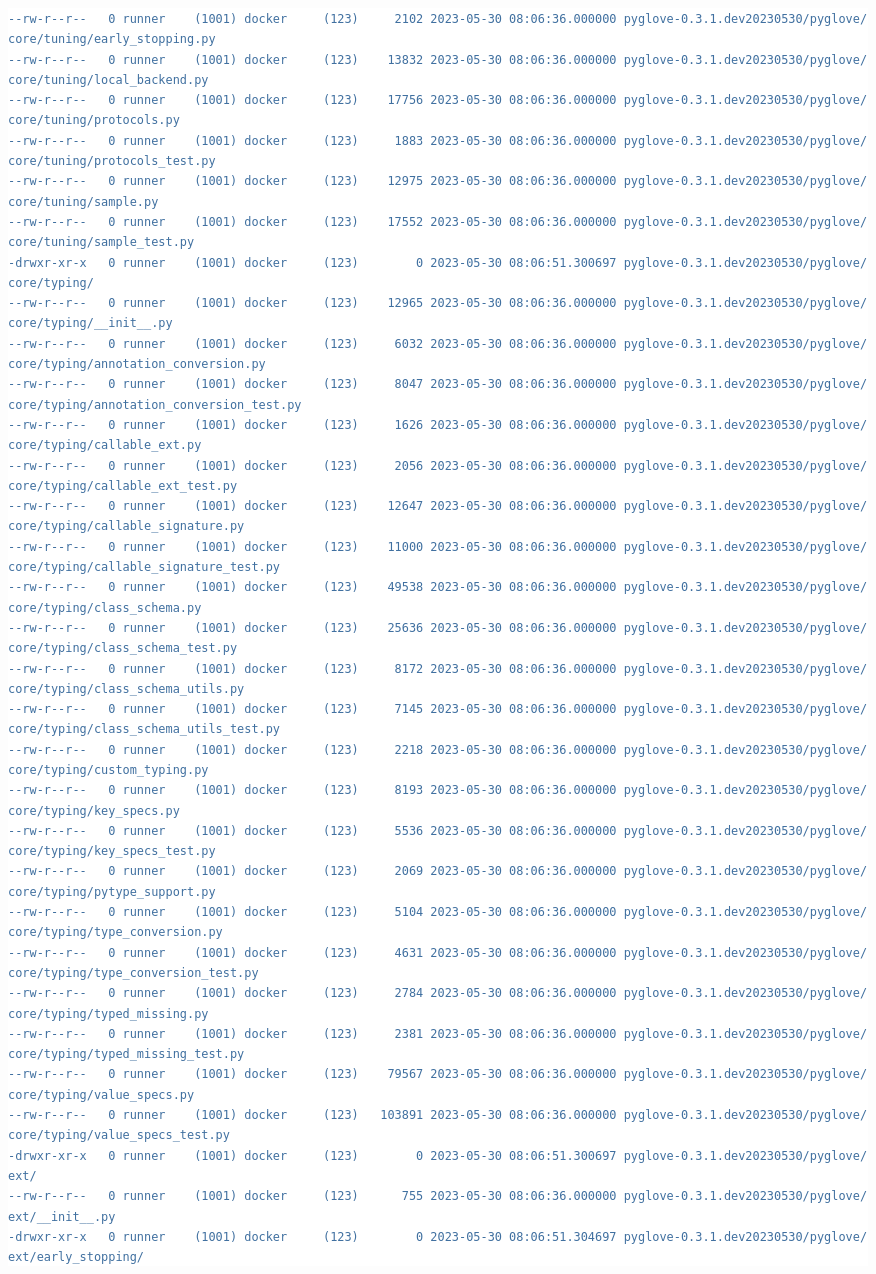 ```diff
--rw-r--r--   0 runner    (1001) docker     (123)     2102 2023-05-30 08:06:36.000000 pyglove-0.3.1.dev20230530/pyglove/core/tuning/early_stopping.py
--rw-r--r--   0 runner    (1001) docker     (123)    13832 2023-05-30 08:06:36.000000 pyglove-0.3.1.dev20230530/pyglove/core/tuning/local_backend.py
--rw-r--r--   0 runner    (1001) docker     (123)    17756 2023-05-30 08:06:36.000000 pyglove-0.3.1.dev20230530/pyglove/core/tuning/protocols.py
--rw-r--r--   0 runner    (1001) docker     (123)     1883 2023-05-30 08:06:36.000000 pyglove-0.3.1.dev20230530/pyglove/core/tuning/protocols_test.py
--rw-r--r--   0 runner    (1001) docker     (123)    12975 2023-05-30 08:06:36.000000 pyglove-0.3.1.dev20230530/pyglove/core/tuning/sample.py
--rw-r--r--   0 runner    (1001) docker     (123)    17552 2023-05-30 08:06:36.000000 pyglove-0.3.1.dev20230530/pyglove/core/tuning/sample_test.py
-drwxr-xr-x   0 runner    (1001) docker     (123)        0 2023-05-30 08:06:51.300697 pyglove-0.3.1.dev20230530/pyglove/core/typing/
--rw-r--r--   0 runner    (1001) docker     (123)    12965 2023-05-30 08:06:36.000000 pyglove-0.3.1.dev20230530/pyglove/core/typing/__init__.py
--rw-r--r--   0 runner    (1001) docker     (123)     6032 2023-05-30 08:06:36.000000 pyglove-0.3.1.dev20230530/pyglove/core/typing/annotation_conversion.py
--rw-r--r--   0 runner    (1001) docker     (123)     8047 2023-05-30 08:06:36.000000 pyglove-0.3.1.dev20230530/pyglove/core/typing/annotation_conversion_test.py
--rw-r--r--   0 runner    (1001) docker     (123)     1626 2023-05-30 08:06:36.000000 pyglove-0.3.1.dev20230530/pyglove/core/typing/callable_ext.py
--rw-r--r--   0 runner    (1001) docker     (123)     2056 2023-05-30 08:06:36.000000 pyglove-0.3.1.dev20230530/pyglove/core/typing/callable_ext_test.py
--rw-r--r--   0 runner    (1001) docker     (123)    12647 2023-05-30 08:06:36.000000 pyglove-0.3.1.dev20230530/pyglove/core/typing/callable_signature.py
--rw-r--r--   0 runner    (1001) docker     (123)    11000 2023-05-30 08:06:36.000000 pyglove-0.3.1.dev20230530/pyglove/core/typing/callable_signature_test.py
--rw-r--r--   0 runner    (1001) docker     (123)    49538 2023-05-30 08:06:36.000000 pyglove-0.3.1.dev20230530/pyglove/core/typing/class_schema.py
--rw-r--r--   0 runner    (1001) docker     (123)    25636 2023-05-30 08:06:36.000000 pyglove-0.3.1.dev20230530/pyglove/core/typing/class_schema_test.py
--rw-r--r--   0 runner    (1001) docker     (123)     8172 2023-05-30 08:06:36.000000 pyglove-0.3.1.dev20230530/pyglove/core/typing/class_schema_utils.py
--rw-r--r--   0 runner    (1001) docker     (123)     7145 2023-05-30 08:06:36.000000 pyglove-0.3.1.dev20230530/pyglove/core/typing/class_schema_utils_test.py
--rw-r--r--   0 runner    (1001) docker     (123)     2218 2023-05-30 08:06:36.000000 pyglove-0.3.1.dev20230530/pyglove/core/typing/custom_typing.py
--rw-r--r--   0 runner    (1001) docker     (123)     8193 2023-05-30 08:06:36.000000 pyglove-0.3.1.dev20230530/pyglove/core/typing/key_specs.py
--rw-r--r--   0 runner    (1001) docker     (123)     5536 2023-05-30 08:06:36.000000 pyglove-0.3.1.dev20230530/pyglove/core/typing/key_specs_test.py
--rw-r--r--   0 runner    (1001) docker     (123)     2069 2023-05-30 08:06:36.000000 pyglove-0.3.1.dev20230530/pyglove/core/typing/pytype_support.py
--rw-r--r--   0 runner    (1001) docker     (123)     5104 2023-05-30 08:06:36.000000 pyglove-0.3.1.dev20230530/pyglove/core/typing/type_conversion.py
--rw-r--r--   0 runner    (1001) docker     (123)     4631 2023-05-30 08:06:36.000000 pyglove-0.3.1.dev20230530/pyglove/core/typing/type_conversion_test.py
--rw-r--r--   0 runner    (1001) docker     (123)     2784 2023-05-30 08:06:36.000000 pyglove-0.3.1.dev20230530/pyglove/core/typing/typed_missing.py
--rw-r--r--   0 runner    (1001) docker     (123)     2381 2023-05-30 08:06:36.000000 pyglove-0.3.1.dev20230530/pyglove/core/typing/typed_missing_test.py
--rw-r--r--   0 runner    (1001) docker     (123)    79567 2023-05-30 08:06:36.000000 pyglove-0.3.1.dev20230530/pyglove/core/typing/value_specs.py
--rw-r--r--   0 runner    (1001) docker     (123)   103891 2023-05-30 08:06:36.000000 pyglove-0.3.1.dev20230530/pyglove/core/typing/value_specs_test.py
-drwxr-xr-x   0 runner    (1001) docker     (123)        0 2023-05-30 08:06:51.300697 pyglove-0.3.1.dev20230530/pyglove/ext/
--rw-r--r--   0 runner    (1001) docker     (123)      755 2023-05-30 08:06:36.000000 pyglove-0.3.1.dev20230530/pyglove/ext/__init__.py
-drwxr-xr-x   0 runner    (1001) docker     (123)        0 2023-05-30 08:06:51.304697 pyglove-0.3.1.dev20230530/pyglove/ext/early_stopping/
```